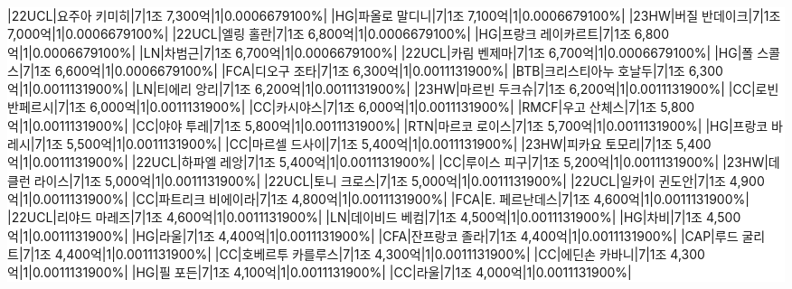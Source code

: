 |22UCL|요주아 키미히|7|1조 7,300억|1|0.0006679100%|
|HG|파올로 말디니|7|1조 7,100억|1|0.0006679100%|
|23HW|버질 반데이크|7|1조 7,000억|1|0.0006679100%|
|22UCL|엘링 홀란|7|1조 6,800억|1|0.0006679100%|
|HG|프랑크 레이카르트|7|1조 6,800억|1|0.0006679100%|
|LN|차범근|7|1조 6,700억|1|0.0006679100%|
|22UCL|카림 벤제마|7|1조 6,700억|1|0.0006679100%|
|HG|폴 스콜스|7|1조 6,600억|1|0.0006679100%|
|FCA|디오구 조타|7|1조 6,300억|1|0.0011131900%|
|BTB|크리스티아누 호날두|7|1조 6,300억|1|0.0011131900%|
|LN|티에리 앙리|7|1조 6,200억|1|0.0011131900%|
|23HW|마르빈 두크슈|7|1조 6,200억|1|0.0011131900%|
|CC|로빈 반페르시|7|1조 6,000억|1|0.0011131900%|
|CC|카시야스|7|1조 6,000억|1|0.0011131900%|
|RMCF|우고 산체스|7|1조 5,800억|1|0.0011131900%|
|CC|야야 투레|7|1조 5,800억|1|0.0011131900%|
|RTN|마르코 로이스|7|1조 5,700억|1|0.0011131900%|
|HG|프랑코 바레시|7|1조 5,500억|1|0.0011131900%|
|CC|마르셀 드사이|7|1조 5,400억|1|0.0011131900%|
|23HW|피카요 토모리|7|1조 5,400억|1|0.0011131900%|
|22UCL|하파엘 레앙|7|1조 5,400억|1|0.0011131900%|
|CC|루이스 피구|7|1조 5,200억|1|0.0011131900%|
|23HW|데클런 라이스|7|1조 5,000억|1|0.0011131900%|
|22UCL|토니 크로스|7|1조 5,000억|1|0.0011131900%|
|22UCL|일카이 귄도안|7|1조 4,900억|1|0.0011131900%|
|CC|파트리크 비에이라|7|1조 4,800억|1|0.0011131900%|
|FCA|E. 페르난데스|7|1조 4,600억|1|0.0011131900%|
|22UCL|리야드 마레즈|7|1조 4,600억|1|0.0011131900%|
|LN|데이비드 베컴|7|1조 4,500억|1|0.0011131900%|
|HG|차비|7|1조 4,500억|1|0.0011131900%|
|HG|라울|7|1조 4,400억|1|0.0011131900%|
|CFA|잔프랑코 졸라|7|1조 4,400억|1|0.0011131900%|
|CAP|루드 굴리트|7|1조 4,400억|1|0.0011131900%|
|CC|호베르투 카를루스|7|1조 4,300억|1|0.0011131900%|
|CC|에딘손 카바니|7|1조 4,300억|1|0.0011131900%|
|HG|필 포든|7|1조 4,100억|1|0.0011131900%|
|CC|라울|7|1조 4,000억|1|0.0011131900%|